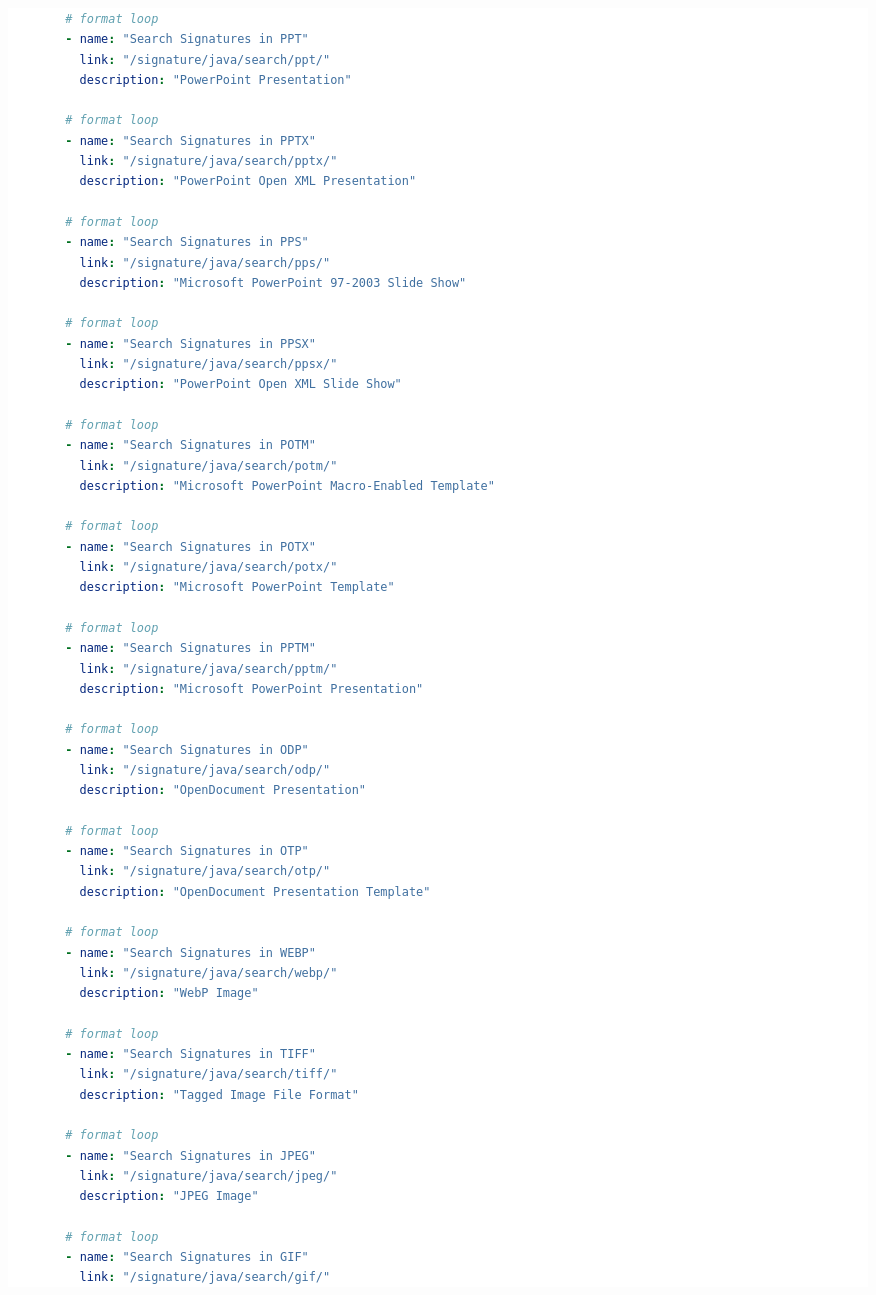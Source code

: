 ```yaml
        # format loop
        - name: "Search Signatures in PPT"
          link: "/signature/java/search/ppt/"
          description: "PowerPoint Presentation"

        # format loop
        - name: "Search Signatures in PPTX"
          link: "/signature/java/search/pptx/"
          description: "PowerPoint Open XML Presentation"

        # format loop
        - name: "Search Signatures in PPS"
          link: "/signature/java/search/pps/"
          description: "Microsoft PowerPoint 97-2003 Slide Show"

        # format loop
        - name: "Search Signatures in PPSX"
          link: "/signature/java/search/ppsx/"
          description: "PowerPoint Open XML Slide Show"

        # format loop
        - name: "Search Signatures in POTM"
          link: "/signature/java/search/potm/"
          description: "Microsoft PowerPoint Macro-Enabled Template"

        # format loop
        - name: "Search Signatures in POTX"
          link: "/signature/java/search/potx/"
          description: "Microsoft PowerPoint Template"

        # format loop
        - name: "Search Signatures in PPTM"
          link: "/signature/java/search/pptm/"
          description: "Microsoft PowerPoint Presentation"

        # format loop
        - name: "Search Signatures in ODP"
          link: "/signature/java/search/odp/"
          description: "OpenDocument Presentation"

        # format loop
        - name: "Search Signatures in OTP"
          link: "/signature/java/search/otp/"
          description: "OpenDocument Presentation Template"

        # format loop
        - name: "Search Signatures in WEBP"
          link: "/signature/java/search/webp/"
          description: "WebP Image"

        # format loop
        - name: "Search Signatures in TIFF"
          link: "/signature/java/search/tiff/"
          description: "Tagged Image File Format"

        # format loop
        - name: "Search Signatures in JPEG"
          link: "/signature/java/search/jpeg/"
          description: "JPEG Image"

        # format loop
        - name: "Search Signatures in GIF"
          link: "/signature/java/search/gif/"
```
